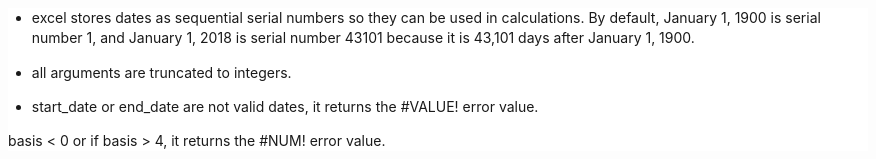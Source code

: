 
* excel stores dates as sequential serial numbers so they can be used in calculations. By default, January 1, 1900 is serial number 1, and January 1, 2018 is serial number 43101 because it is 43,101 days after January 1, 1900.


* all arguments are truncated to integers.



* start_date or end_date are not valid dates, it returns the #VALUE! error value.



basis < 0 or if basis > 4, it returns the #NUM! error value.
